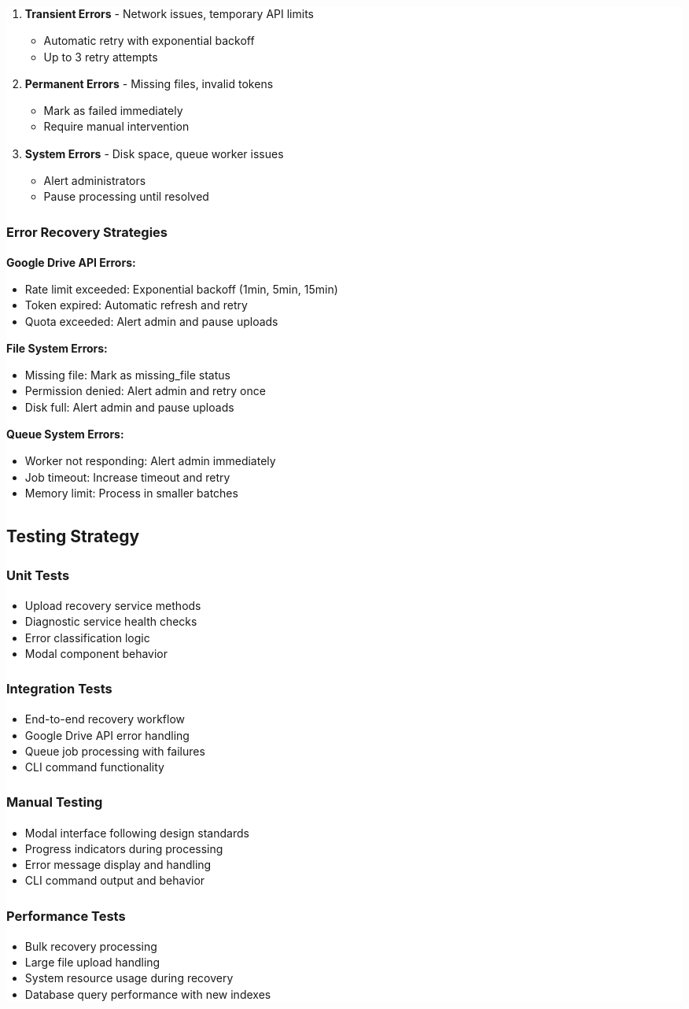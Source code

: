 1. **Transient Errors** - Network issues, temporary API limits
   - Automatic retry with exponential backoff
   - Up to 3 retry attempts

2. **Permanent Errors** - Missing files, invalid tokens
   - Mark as failed immediately
   - Require manual intervention

3. **System Errors** - Disk space, queue worker issues
   - Alert administrators
   - Pause processing until resolved

### Error Recovery Strategies

**Google Drive API Errors:**
- Rate limit exceeded: Exponential backoff (1min, 5min, 15min)
- Token expired: Automatic refresh and retry
- Quota exceeded: Alert admin and pause uploads

**File System Errors:**
- Missing file: Mark as missing_file status
- Permission denied: Alert admin and retry once
- Disk full: Alert admin and pause uploads

**Queue System Errors:**
- Worker not responding: Alert admin immediately
- Job timeout: Increase timeout and retry
- Memory limit: Process in smaller batches

## Testing Strategy

### Unit Tests
- Upload recovery service methods
- Diagnostic service health checks
- Error classification logic
- Modal component behavior

### Integration Tests
- End-to-end recovery workflow
- Google Drive API error handling
- Queue job processing with failures
- CLI command functionality

### Manual Testing
- Modal interface following design standards
- Progress indicators during processing
- Error message display and handling
- CLI command output and behavior

### Performance Tests
- Bulk recovery processing
- Large file upload handling
- System resource usage during recovery
- Database query performance with new indexes
